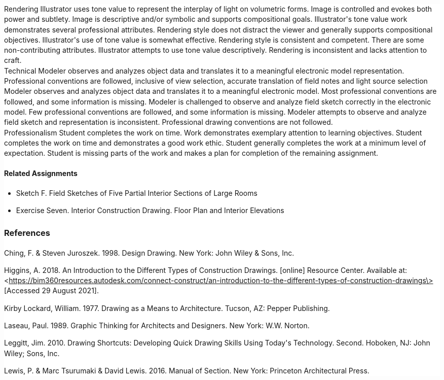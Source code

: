   Rendering         Illustrator uses tone value to represent the interplay of light on volumetric forms. Image is controlled and evokes both power and subtlety. Image is descriptive and/or symbolic and supports compositional goals.                               Illustrator\'s tone value work demonstrates several professional attributes. Rendering style does not distract the viewer and generally supports compositional objectives.   Illustrator\'s use of tone value is somewhat effective. Rendering style is consistent and competent. There are some non-contributing attributes.                           Illustrator attempts to use tone value descriptively. Rendering is inconsistent and lacks attention to craft.                                 
  Technical         Modeler observes and analyzes object data and translates it to a meaningful electronic model representation. Professional conventions are followed, inclusive of view selection, accurate translation of field notes and light source selection   Modeler observes and analyzes object data and translates it to a meaningful electronic model. Most professional conventions are followed, and some information is missing.   Modeler is challenged to observe and analyze field sketch correctly in the electronic model. Few professional conventions are followed, and some information is missing.   Modeler attempts to observe and analyze field sketch and representation is inconsistent. Professional drawing conventions are not followed.   
  Professionalism   Student completes the work on time. Work demonstrates exemplary attention to learning objectives.                                                                                                                                                 Student completes the work on time and demonstrates a good work ethic.                                                                                                       Student generally completes the work at a minimum level of expectation.                                                                                                    Student is missing parts of the work and makes a plan for completion of the remaining assignment.                                             

#### Related Assignments

-   Sketch F. Field Sketches of Five Partial Interior Sections of Large
    Rooms

-   Exercise Seven. Interior Construction Drawing. Floor Plan and
    Interior Elevations

### References

Ching, F. & Steven Juroszek. 1998. Design Drawing. New York: John Wiley
& Sons, Inc.

Higgins, A. 2018. An Introduction to the Different Types of Construction
Drawings. \[online\] Resource Center. Available at:
\<https://bim360resources.autodesk.com/connect-construct/an-introduction-to-the-different-types-of-construction-drawings\>
\[Accessed 29 August 2021\].

Kirby Lockard, William. 1977. Drawing as a Means to Architecture.
Tucson, AZ: Pepper Publishing.

Laseau, Paul. 1989. Graphic Thinking for Architects and Designers. New
York: W.W. Norton.

Leggitt, Jim. 2010. Drawing Shortcuts: Developing Quick Drawing Skills
Using Today's Technology. Second. Hoboken, NJ: John Wiley; Sons, Inc.

Lewis, P. & Marc Tsurumaki & David Lewis. 2016. Manual of Section. New
York: Princeton Architectural Press.
